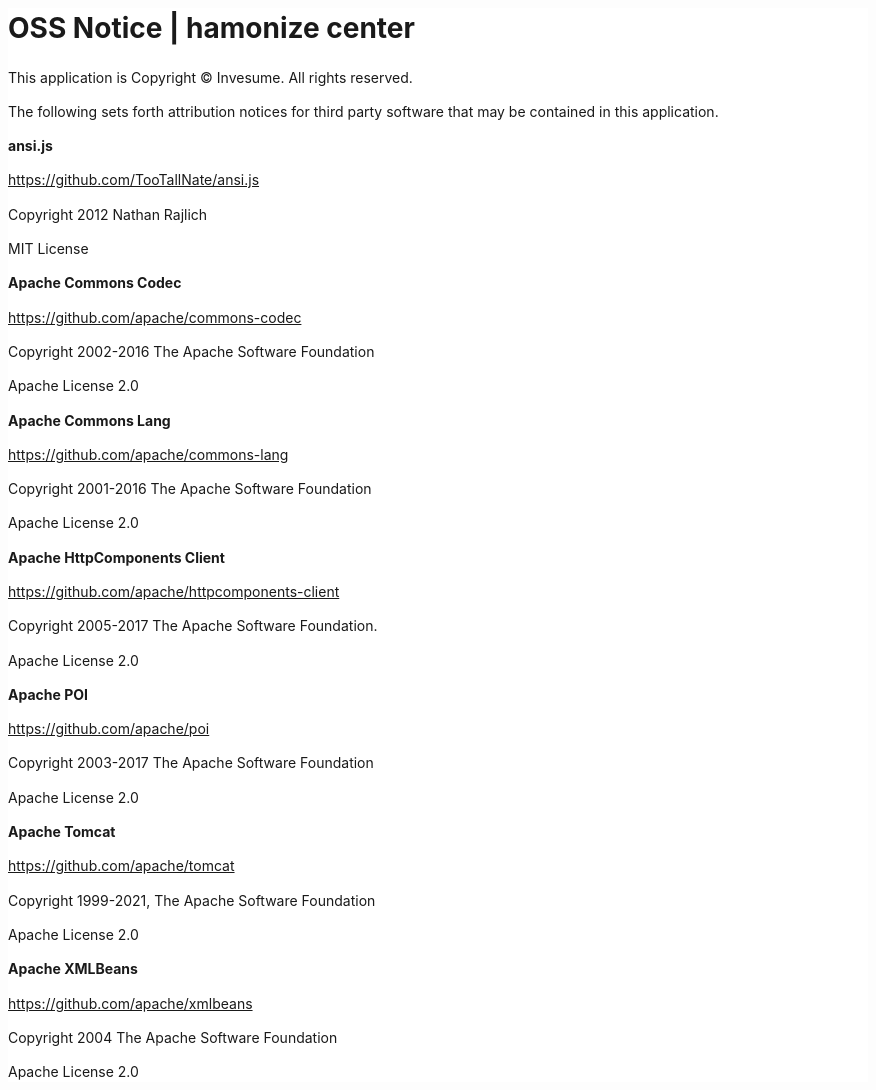 # OSS Notice | hamonize center #

This application is Copyright © Invesume. All rights reserved.

The following sets forth attribution notices for third party software that may be contained in this application.

 **ansi.js**

https://github.com/TooTallNate/ansi.js

Copyright 2012 Nathan Rajlich

MIT License

 **Apache Commons Codec**

https://github.com/apache/commons-codec

Copyright 2002-2016 The Apache Software Foundation

Apache License 2.0

 **Apache Commons Lang**

https://github.com/apache/commons-lang

Copyright 2001-2016 The Apache Software Foundation

Apache License 2.0

 **Apache HttpComponents Client**

https://github.com/apache/httpcomponents-client

Copyright 2005-2017 The Apache Software Foundation.

Apache License 2.0

 **Apache POI**

https://github.com/apache/poi

Copyright 2003-2017 The Apache Software Foundation

Apache License 2.0

 **Apache Tomcat**

https://github.com/apache/tomcat

Copyright 1999-2021, The Apache Software Foundation

Apache License 2.0

 **Apache XMLBeans**

https://github.com/apache/xmlbeans

Copyright 2004 The Apache Software Foundation

Apache License 2.0
